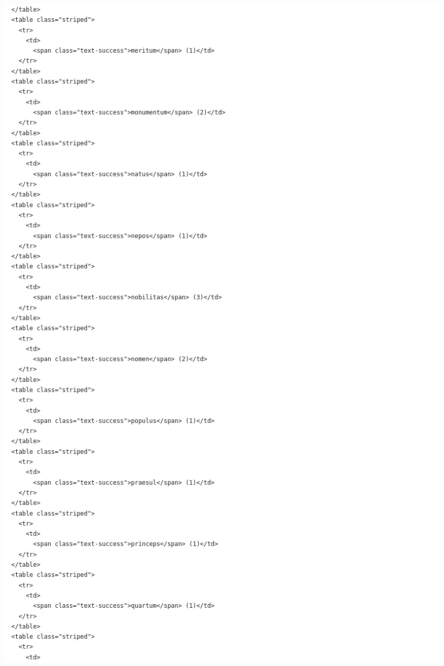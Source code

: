      </table>
      <table class="striped">
        <tr>
          <td>
            <span class="text-success">meritum</span> (1)</td>
        </tr>
      </table>
      <table class="striped">
        <tr>
          <td>
            <span class="text-success">monumentum</span> (2)</td>
        </tr>
      </table>
      <table class="striped">
        <tr>
          <td>
            <span class="text-success">natus</span> (1)</td>
        </tr>
      </table>
      <table class="striped">
        <tr>
          <td>
            <span class="text-success">nepos</span> (1)</td>
        </tr>
      </table>
      <table class="striped">
        <tr>
          <td>
            <span class="text-success">nobilitas</span> (3)</td>
        </tr>
      </table>
      <table class="striped">
        <tr>
          <td>
            <span class="text-success">nomen</span> (2)</td>
        </tr>
      </table>
      <table class="striped">
        <tr>
          <td>
            <span class="text-success">populus</span> (1)</td>
        </tr>
      </table>
      <table class="striped">
        <tr>
          <td>
            <span class="text-success">praesul</span> (1)</td>
        </tr>
      </table>
      <table class="striped">
        <tr>
          <td>
            <span class="text-success">princeps</span> (1)</td>
        </tr>
      </table>
      <table class="striped">
        <tr>
          <td>
            <span class="text-success">quartum</span> (1)</td>
        </tr>
      </table>
      <table class="striped">
        <tr>
          <td>